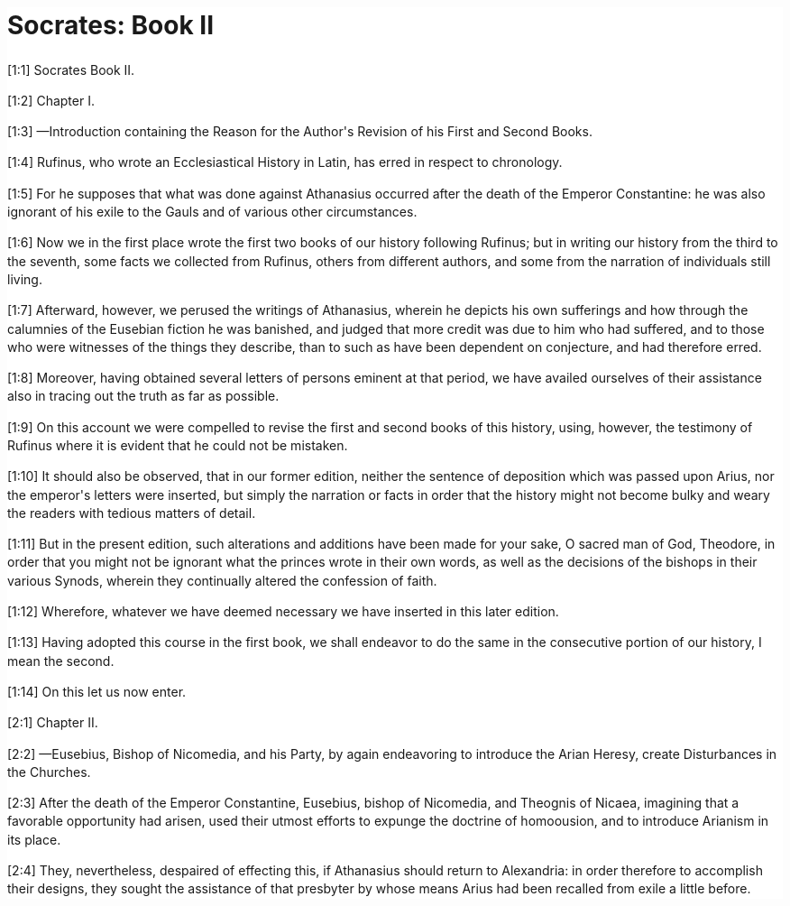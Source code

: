 # Socrates: Book II

[1:1] Socrates Book II.

[1:2] Chapter I.

[1:3] —Introduction containing the Reason for the Author's Revision of his First and Second Books.

[1:4] Rufinus, who wrote an Ecclesiastical History in Latin,  has erred in respect to chronology.

[1:5] For he supposes that what was done against Athanasius occurred after the death of the Emperor Constantine: he was also ignorant of his exile to the Gauls and of various other circumstances.

[1:6] Now we in the first place wrote the first two books of our history following Rufinus; but in writing our history from the third to the seventh, some facts we collected from Rufinus, others from different authors, and some from the narration of individuals still living.

[1:7] Afterward, however, we perused the writings of Athanasius, wherein he depicts his own sufferings and how through the calumnies of the Eusebian fiction he was banished, and judged that more credit was due to him who had suffered, and to those who were witnesses of the things they describe, than to such as have been dependent on conjecture, and had therefore erred.

[1:8] Moreover, having obtained several letters of persons eminent at that period, we have availed ourselves of their assistance also in tracing out the truth as far as possible.

[1:9] On this account we were compelled to revise the first and second books of this history, using, however, the testimony of Rufinus where it is evident that he could not be mistaken.

[1:10] It should also be observed, that in our former edition, neither the sentence of deposition which was passed upon Arius, nor the emperor's letters were inserted, but simply the narration or facts in order that the history might not become bulky and weary the readers with tedious matters of detail.

[1:11] But in the present edition, such alterations and additions have been made for your sake, O sacred man of God, Theodore,  in order that you might not be ignorant what the princes wrote in their own words, as well as the decisions of the bishops in their various Synods, wherein they continually altered the confession of faith.

[1:12] Wherefore, whatever we have deemed necessary we have inserted in this later edition.

[1:13] Having adopted this course in the first book, we shall endeavor to do the same in the consecutive portion of our history, I mean the second.

[1:14] On this let us now enter.

[2:1] Chapter II.

[2:2] —Eusebius, Bishop of Nicomedia, and his Party, by again endeavoring to introduce the Arian Heresy, create Disturbances in the Churches.

[2:3] After the death of the Emperor Constantine, Eusebius, bishop of Nicomedia, and Theognis of Nicaea, imagining that a favorable opportunity had arisen, used their utmost efforts to expunge the doctrine of homoousion, and to introduce Arianism in its place.

[2:4] They, nevertheless, despaired of effecting this, if Athanasius should return to Alexandria: in order therefore to accomplish their designs, they sought the assistance of that presbyter by whose means Arius had been recalled from exile a little before.
